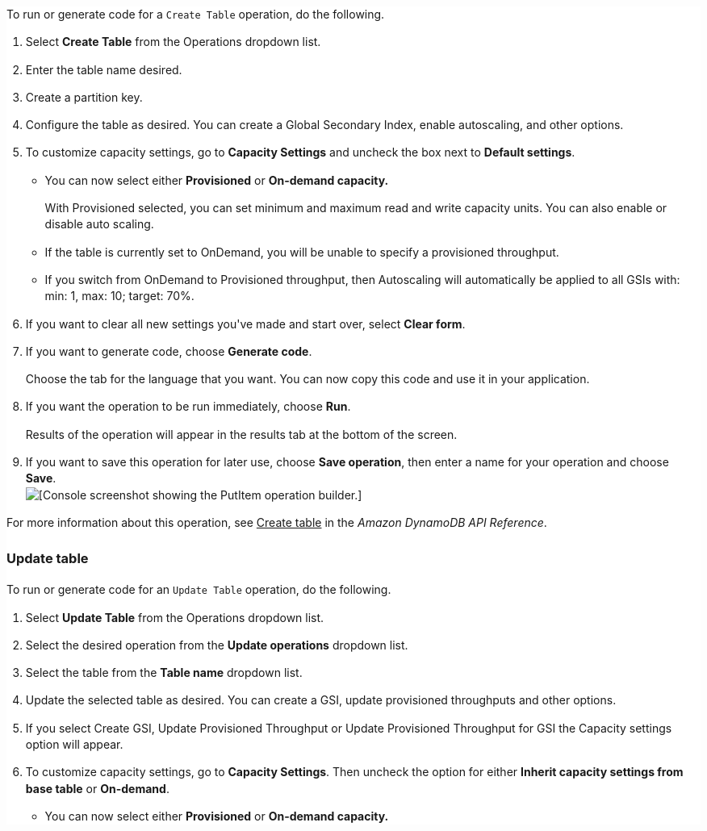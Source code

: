 To run or generate code for a `Create Table` operation, do the following\.

1. Select **Create Table** from the Operations dropdown list\.

1. Enter the table name desired\.

1. Create a partition key\.

1. Configure the table as desired\. You can create a Global Secondary Index, enable autoscaling, and other options\.

1. To customize capacity settings, go to **Capacity Settings** and uncheck the box next to **Default settings**\.
   + You can now select either **Provisioned** or **On\-demand capacity\.**

     With Provisioned selected, you can set minimum and maximum read and write capacity units\. You can also enable or disable auto scaling\.
   + If the table is currently set to OnDemand, you will be unable to specify a provisioned throughput\.
   + If you switch from OnDemand to Provisioned throughput, then Autoscaling will automatically be applied to all GSIs with: min: 1, max: 10; target: 70%\.

1. If you want to clear all new settings you've made and start over, select **Clear form**\.

1. If you want to generate code, choose **Generate code**\.

   Choose the tab for the language that you want\. You can now copy this code and use it in your application\.

1. If you want the operation to be run immediately, choose **Run**\.

   Results of the operation will appear in the results tab at the bottom of the screen\.

1. If you want to save this operation for later use, choose **Save operation**, then enter a name for your operation and choose **Save**\.  
![\[Console screenshot showing the PutItem operation builder.\]](http://docs.aws.amazon.com/amazondynamodb/latest/developerguide/images/workbench/CreateTable.png)

For more information about this operation, see [Create table](https://docs.aws.amazon.com/amazondynamodb/latest/APIReference/API_CreateTable.html) in the *Amazon DynamoDB API Reference*\. 

### Update table<a name="workbench.querybuilder.operationbuilder.UpdateTable"></a>

To run or generate code for an `Update Table` operation, do the following\.

1. Select **Update Table** from the Operations dropdown list\.

1. Select the desired operation from the **Update operations** dropdown list\.

1. Select the table from the **Table name** dropdown list\.

1. Update the selected table as desired\. You can create a GSI, update provisioned throughputs and other options\.

1. If you select Create GSI, Update Provisioned Throughput or Update Provisioned Throughput for GSI the Capacity settings option will appear\.

1. To customize capacity settings, go to **Capacity Settings**\. Then uncheck the option for either **Inherit capacity settings from base table** or **On\-demand**\.
   + You can now select either **Provisioned** or **On\-demand capacity\.**
